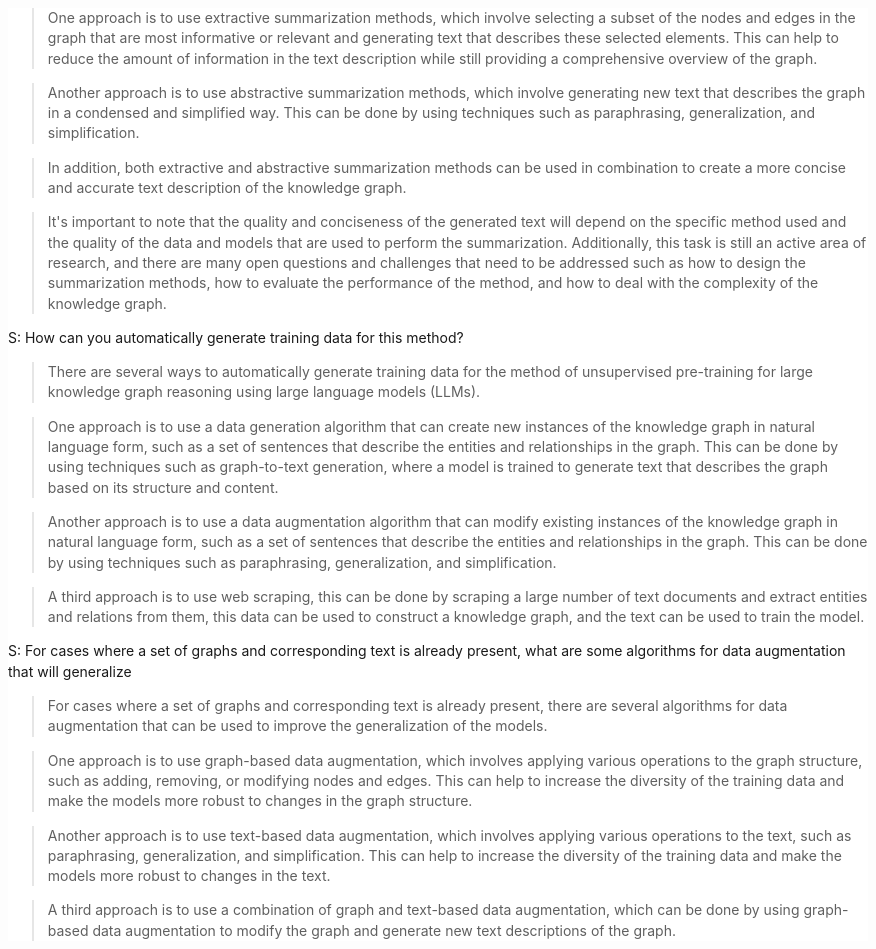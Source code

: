 > One approach is to use extractive summarization methods, which involve selecting a subset of the nodes and edges in the graph that are most informative or relevant and generating text that describes these selected elements. This can help to reduce the amount of information in the text description while still providing a comprehensive overview of the graph.

> Another approach is to use abstractive summarization methods, which involve generating new text that describes the graph in a condensed and simplified way. This can be done by using techniques such as paraphrasing, generalization, and simplification.

> In addition, both extractive and abstractive summarization methods can be used in combination to create a more concise and accurate text description of the knowledge graph.

> It's important to note that the quality and conciseness of the generated text will depend on the specific method used and the quality of the data and models that are used to perform the summarization. Additionally, this task is still an active area of research, and there are many open questions and challenges that need to be addressed such as how to design the summarization methods, how to evaluate the performance of the method, and how to deal with the complexity of the knowledge graph.


S: How can you automatically generate training data for this method?

> There are several ways to automatically generate training data for the method of unsupervised pre-training for large knowledge graph reasoning using large language models (LLMs).

> One approach is to use a data generation algorithm that can create new instances of the knowledge graph in natural language form, such as a set of sentences that describe the entities and relationships in the graph. This can be done by using techniques such as graph-to-text generation, where a model is trained to generate text that describes the graph based on its structure and content.

> Another approach is to use a data augmentation algorithm that can modify existing instances of the knowledge graph in natural language form, such as a set of sentences that describe the entities and relationships in the graph. This can be done by using techniques such as paraphrasing, generalization, and simplification.

> A third approach is to use web scraping, this can be done by scraping a large number of text documents and extract entities and relations from them, this data can be used to construct a knowledge graph, and the text can be used to train the model.


S: For cases where a set of graphs and corresponding text is already present, what are some algorithms for data augmentation that will generalize

> For cases where a set of graphs and corresponding text is already present, there are several algorithms for data augmentation that can be used to improve the generalization of the models.

> One approach is to use graph-based data augmentation, which involves applying various operations to the graph structure, such as adding, removing, or modifying nodes and edges. This can help to increase the diversity of the training data and make the models more robust to changes in the graph structure.

> Another approach is to use text-based data augmentation, which involves applying various operations to the text, such as paraphrasing, generalization, and simplification. This can help to increase the diversity of the training data and make the models more robust to changes in the text.

> A third approach is to use a combination of graph and text-based data augmentation, which can be done by using graph-based data augmentation to modify the graph and generate new text descriptions of the graph.
